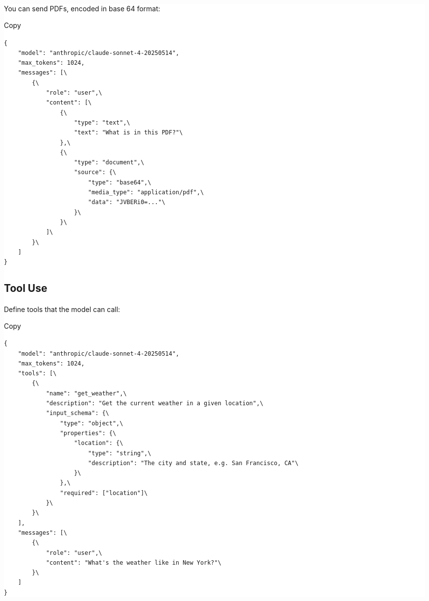 You can send PDFs, encoded in base 64 format:

Copy

```
{
	"model": "anthropic/claude-sonnet-4-20250514",
	"max_tokens": 1024,
	"messages": [\
		{\
			"role": "user",\
			"content": [\
				{\
					"type": "text",\
					"text": "What is in this PDF?"\
				},\
                {\
                    "type": "document",\
                    "source": {\
                        "type": "base64",\
                        "media_type": "application/pdf",\
                        "data": "JVBERi0=..."\
                    }\
				}\
			]\
		}\
	]
}

```

## [​](https://docs.requesty.ai/api-reference/endpoint/messages-create\#tool-use)  Tool Use

Define tools that the model can call:

Copy

```
{
	"model": "anthropic/claude-sonnet-4-20250514",
	"max_tokens": 1024,
	"tools": [\
		{\
			"name": "get_weather",\
			"description": "Get the current weather in a given location",\
			"input_schema": {\
				"type": "object",\
				"properties": {\
					"location": {\
						"type": "string",\
						"description": "The city and state, e.g. San Francisco, CA"\
					}\
				},\
				"required": ["location"]\
			}\
		}\
	],
	"messages": [\
		{\
			"role": "user",\
			"content": "What's the weather like in New York?"\
		}\
	]
}

```
